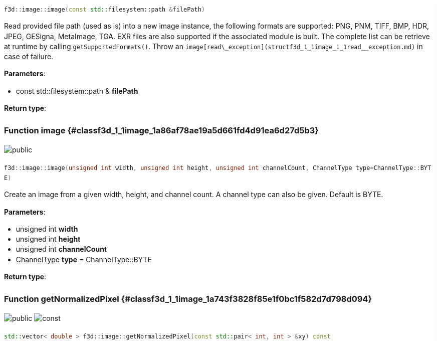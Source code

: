 
```cpp
f3d::image::image(const std::filesystem::path &filePath)
```




Read provided file path (used as is) into a new image instance, the following formats are supported: PNG, PNM, TIFF, BMP, HDR, JPEG, GESigna, MetaImage, TGA. EXR files are also supported if the associated module is built. The complete list can be retrieve at runtime by calling `getSupportedFormats()`. Throw an `image[read\_exception](structf3d_1_1image_1_1read__exception.md)` in case of failure.



**Parameters**:

* const std::filesystem::path & **filePath**

**Return type**: 



### Function image {#classf3d_1_1image_1a86af78ae19a5d661fd4d91ea6d27d5b3}

![][public]


```cpp
f3d::image::image(unsigned int width, unsigned int height, unsigned int channelCount, ChannelType type=ChannelType::BYTE)
```




Create an image from a given width, height, and channel count. A channel type can also be given. Default is BYTE.



**Parameters**:

* unsigned int **width**
* unsigned int **height**
* unsigned int **channelCount**
* [ChannelType](classf3d_1_1image.md#classf3d_1_1image_1a3a84fa8e32dc1597a5589865654e65f4) **type** = ChannelType::BYTE 

**Return type**: 



### Function getNormalizedPixel {#classf3d_1_1image_1a743f3828f85e1f0bc1f582d7d798d094}

![][public]
![][const]


```cpp
std::vector< double > f3d::image::getNormalizedPixel(const std::pair< int, int > &xy) const
```


[public]: https://img.shields.io/badge/-public-brightgreen (public)
[C++]: https://img.shields.io/badge/language-C%2B%2B-blue (C++)
[const]: https://img.shields.io/badge/-const-lightblue (const)
[protected]: https://img.shields.io/badge/-protected-yellow (protected)
[static]: https://img.shields.io/badge/-static-lightgrey (static)
[private]: https://img.shields.io/badge/-private-red (private)